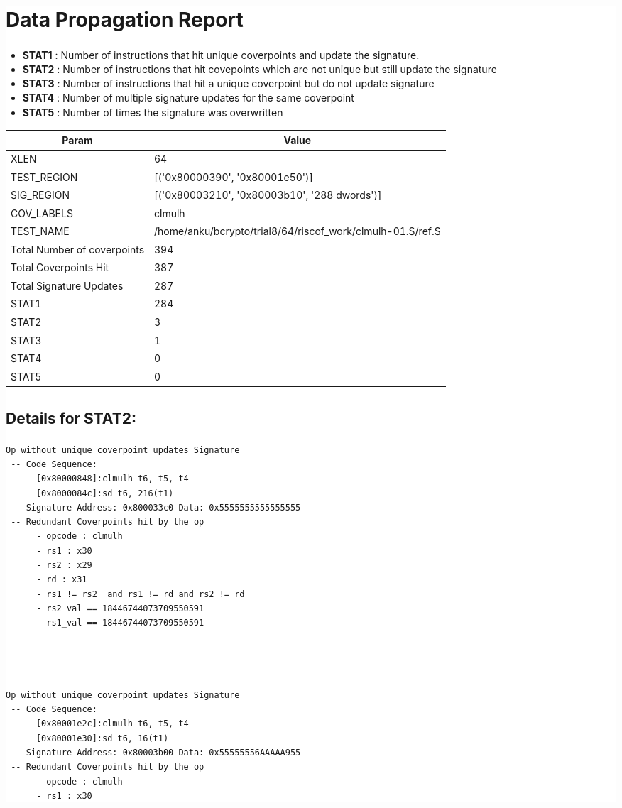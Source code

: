 
# Data Propagation Report

- **STAT1** : Number of instructions that hit unique coverpoints and update the signature.
- **STAT2** : Number of instructions that hit covepoints which are not unique but still update the signature
- **STAT3** : Number of instructions that hit a unique coverpoint but do not update signature
- **STAT4** : Number of multiple signature updates for the same coverpoint
- **STAT5** : Number of times the signature was overwritten

| Param                     | Value    |
|---------------------------|----------|
| XLEN                      | 64      |
| TEST_REGION               | [('0x80000390', '0x80001e50')]      |
| SIG_REGION                | [('0x80003210', '0x80003b10', '288 dwords')]      |
| COV_LABELS                | clmulh      |
| TEST_NAME                 | /home/anku/bcrypto/trial8/64/riscof_work/clmulh-01.S/ref.S    |
| Total Number of coverpoints| 394     |
| Total Coverpoints Hit     | 387      |
| Total Signature Updates   | 287      |
| STAT1                     | 284      |
| STAT2                     | 3      |
| STAT3                     | 1     |
| STAT4                     | 0     |
| STAT5                     | 0     |

## Details for STAT2:

```
Op without unique coverpoint updates Signature
 -- Code Sequence:
      [0x80000848]:clmulh t6, t5, t4
      [0x8000084c]:sd t6, 216(t1)
 -- Signature Address: 0x800033c0 Data: 0x5555555555555555
 -- Redundant Coverpoints hit by the op
      - opcode : clmulh
      - rs1 : x30
      - rs2 : x29
      - rd : x31
      - rs1 != rs2  and rs1 != rd and rs2 != rd
      - rs2_val == 18446744073709550591
      - rs1_val == 18446744073709550591




Op without unique coverpoint updates Signature
 -- Code Sequence:
      [0x80001e2c]:clmulh t6, t5, t4
      [0x80001e30]:sd t6, 16(t1)
 -- Signature Address: 0x80003b00 Data: 0x55555556AAAAA955
 -- Redundant Coverpoints hit by the op
      - opcode : clmulh
      - rs1 : x30
```